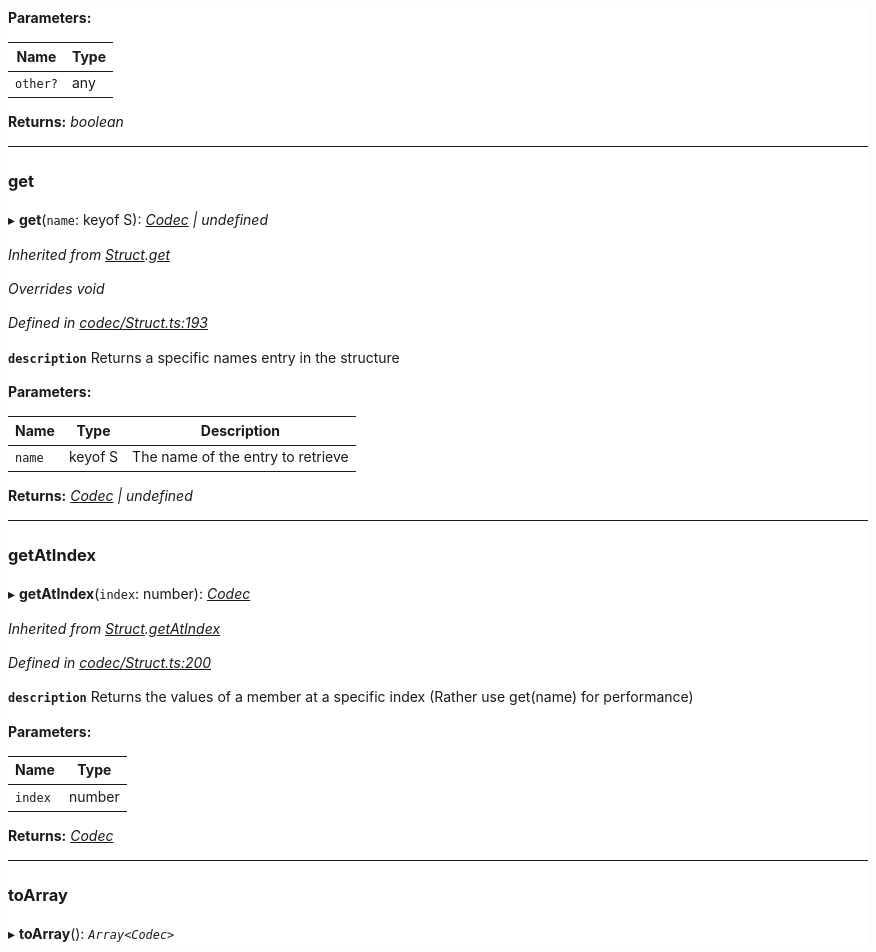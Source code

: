 **Parameters:**

Name | Type |
------ | ------ |
`other?` | any |

**Returns:** *boolean*

___

###  get

▸ **get**(`name`: keyof S): *[Codec](../interfaces/_types_.codec.md) | undefined*

*Inherited from [Struct](_codec_struct_.struct.md).[get](_codec_struct_.struct.md#get)*

*Overrides void*

*Defined in [codec/Struct.ts:193](https://github.com/polkadot-js/api/blob/3b8db2e/packages/types/src/codec/Struct.ts#L193)*

**`description`** Returns a specific names entry in the structure

**Parameters:**

Name | Type | Description |
------ | ------ | ------ |
`name` | keyof S | The name of the entry to retrieve  |

**Returns:** *[Codec](../interfaces/_types_.codec.md) | undefined*

___

###  getAtIndex

▸ **getAtIndex**(`index`: number): *[Codec](../interfaces/_types_.codec.md)*

*Inherited from [Struct](_codec_struct_.struct.md).[getAtIndex](_codec_struct_.struct.md#getatindex)*

*Defined in [codec/Struct.ts:200](https://github.com/polkadot-js/api/blob/3b8db2e/packages/types/src/codec/Struct.ts#L200)*

**`description`** Returns the values of a member at a specific index (Rather use get(name) for performance)

**Parameters:**

Name | Type |
------ | ------ |
`index` | number |

**Returns:** *[Codec](../interfaces/_types_.codec.md)*

___

###  toArray

▸ **toArray**(): *`Array<Codec>`*
